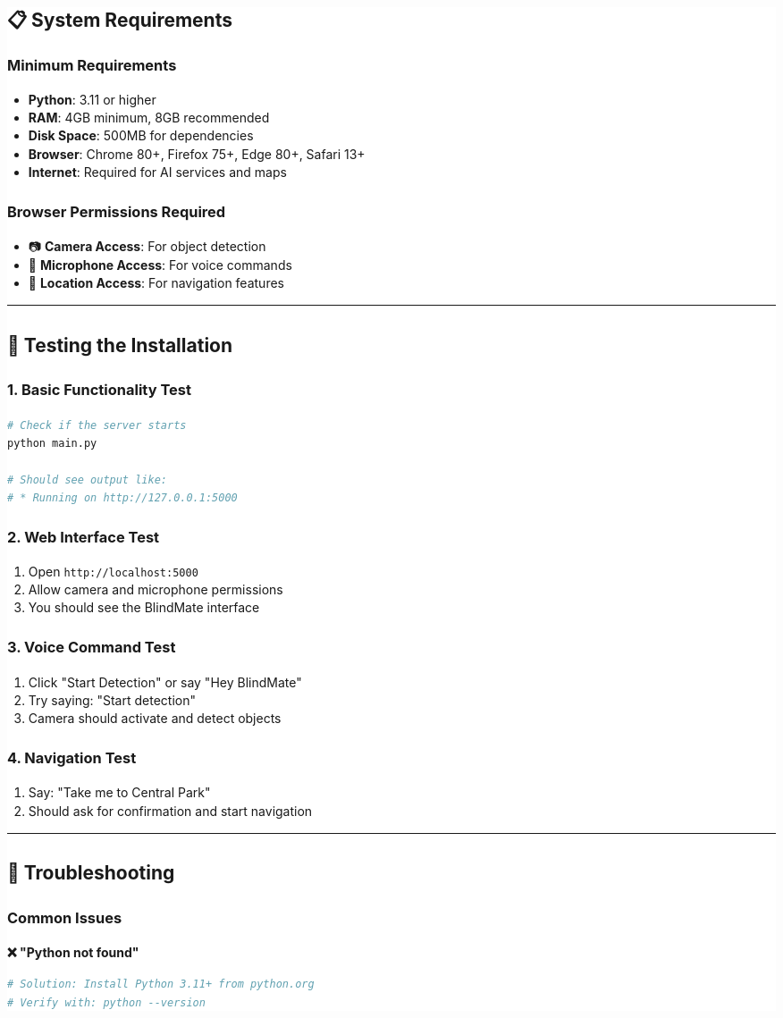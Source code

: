 
## 📋 System Requirements

### Minimum Requirements
- **Python**: 3.11 or higher
- **RAM**: 4GB minimum, 8GB recommended
- **Disk Space**: 500MB for dependencies
- **Browser**: Chrome 80+, Firefox 75+, Edge 80+, Safari 13+
- **Internet**: Required for AI services and maps

### Browser Permissions Required
- 📷 **Camera Access**: For object detection
- 🎤 **Microphone Access**: For voice commands
- 📍 **Location Access**: For navigation features

---

## 🧪 Testing the Installation

### 1. Basic Functionality Test
```bash
# Check if the server starts
python main.py

# Should see output like:
# * Running on http://127.0.0.1:5000
```

### 2. Web Interface Test
1. Open `http://localhost:5000`
2. Allow camera and microphone permissions
3. You should see the BlindMate interface

### 3. Voice Command Test
1. Click "Start Detection" or say "Hey BlindMate"
2. Try saying: "Start detection"
3. Camera should activate and detect objects

### 4. Navigation Test
1. Say: "Take me to Central Park"
2. Should ask for confirmation and start navigation

---

## 🚨 Troubleshooting

### Common Issues

**❌ "Python not found"**
```bash
# Solution: Install Python 3.11+ from python.org
# Verify with: python --version
```
